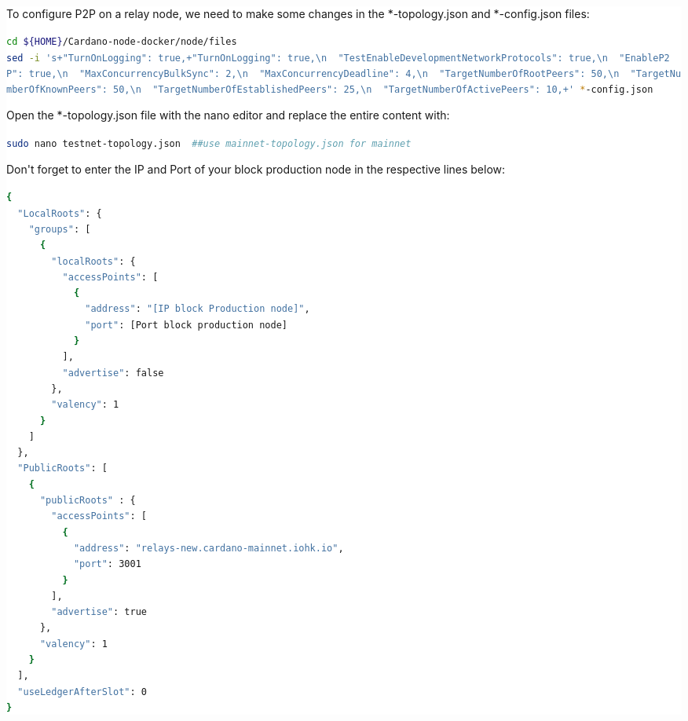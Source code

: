 To configure P2P on a relay node, we need to make some changes in the *-topology.json and *-config.json files:

```bash title=">_ Terminal"
cd ${HOME}/Cardano-node-docker/node/files
sed -i 's+"TurnOnLogging": true,+"TurnOnLogging": true,\n  "TestEnableDevelopmentNetworkProtocols": true,\n  "EnableP2P": true,\n  "MaxConcurrencyBulkSync": 2,\n  "MaxConcurrencyDeadline": 4,\n  "TargetNumberOfRootPeers": 50,\n  "TargetNumberOfKnownPeers": 50,\n  "TargetNumberOfEstablishedPeers": 25,\n  "TargetNumberOfActivePeers": 10,+' *-config.json
```
 
Open the *-topology.json file with the nano editor and replace the entire content with:

```bash title=">_ Terminal"
sudo nano testnet-topology.json  ##use mainnet-topology.json for mainnet
```

Don't forget to enter the IP and Port of your block production node in the respective lines below:

```bash title=">_ Terminal"
{
  "LocalRoots": {
    "groups": [
      {
        "localRoots": {
          "accessPoints": [
            {
              "address": "[IP block Production node]",
              "port": [Port block production node]
            }
          ],
          "advertise": false
        },
        "valency": 1
      }
    ]
  },
  "PublicRoots": [
    {
      "publicRoots" : {
        "accessPoints": [
          {
            "address": "relays-new.cardano-mainnet.iohk.io",
            "port": 3001
          }
        ],
        "advertise": true
      },
      "valency": 1
    }
  ],
  "useLedgerAfterSlot": 0
} 
``` 
